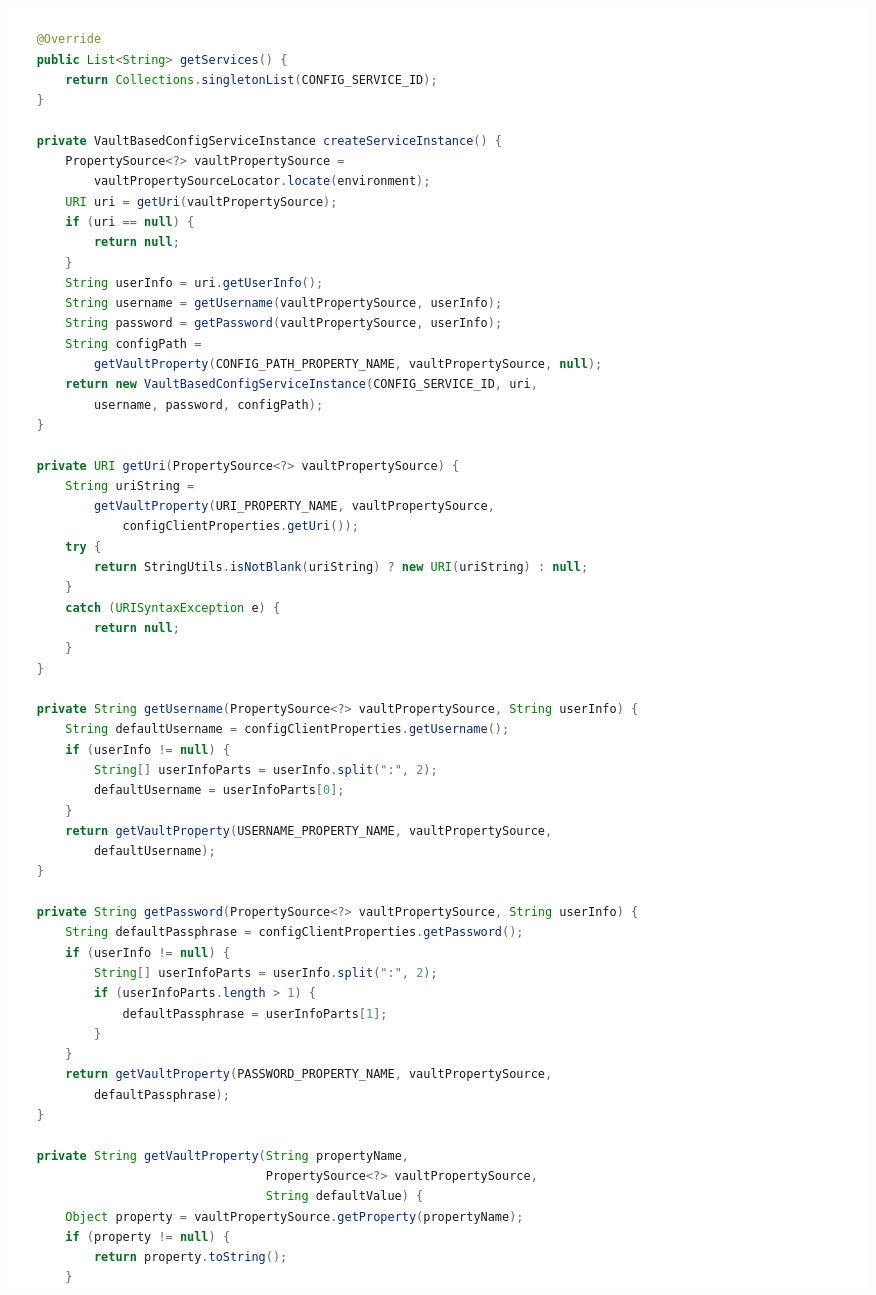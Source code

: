```java

    @Override
    public List<String> getServices() {
        return Collections.singletonList(CONFIG_SERVICE_ID);
    }

    private VaultBasedConfigServiceInstance createServiceInstance() {
        PropertySource<?> vaultPropertySource =
            vaultPropertySourceLocator.locate(environment);
        URI uri = getUri(vaultPropertySource);
        if (uri == null) {
            return null;
        }
        String userInfo = uri.getUserInfo();
        String username = getUsername(vaultPropertySource, userInfo);
        String password = getPassword(vaultPropertySource, userInfo);
        String configPath =
            getVaultProperty(CONFIG_PATH_PROPERTY_NAME, vaultPropertySource, null);
        return new VaultBasedConfigServiceInstance(CONFIG_SERVICE_ID, uri,
            username, password, configPath);
    }

    private URI getUri(PropertySource<?> vaultPropertySource) {
        String uriString =
            getVaultProperty(URI_PROPERTY_NAME, vaultPropertySource,
                configClientProperties.getUri());
        try {
            return StringUtils.isNotBlank(uriString) ? new URI(uriString) : null;
        }
        catch (URISyntaxException e) {
            return null;
        }
    }

    private String getUsername(PropertySource<?> vaultPropertySource, String userInfo) {
        String defaultUsername = configClientProperties.getUsername();
        if (userInfo != null) {
            String[] userInfoParts = userInfo.split(":", 2);
            defaultUsername = userInfoParts[0];
        }
        return getVaultProperty(USERNAME_PROPERTY_NAME, vaultPropertySource,
            defaultUsername);
    }

    private String getPassword(PropertySource<?> vaultPropertySource, String userInfo) {
        String defaultPassphrase = configClientProperties.getPassword();
        if (userInfo != null) {
            String[] userInfoParts = userInfo.split(":", 2);
            if (userInfoParts.length > 1) {
                defaultPassphrase = userInfoParts[1];
            }
        }
        return getVaultProperty(PASSWORD_PROPERTY_NAME, vaultPropertySource,
            defaultPassphrase);
    }

    private String getVaultProperty(String propertyName,
                                    PropertySource<?> vaultPropertySource,
                                    String defaultValue) {
        Object property = vaultPropertySource.getProperty(propertyName);
        if (property != null) {
            return property.toString();
        }
```